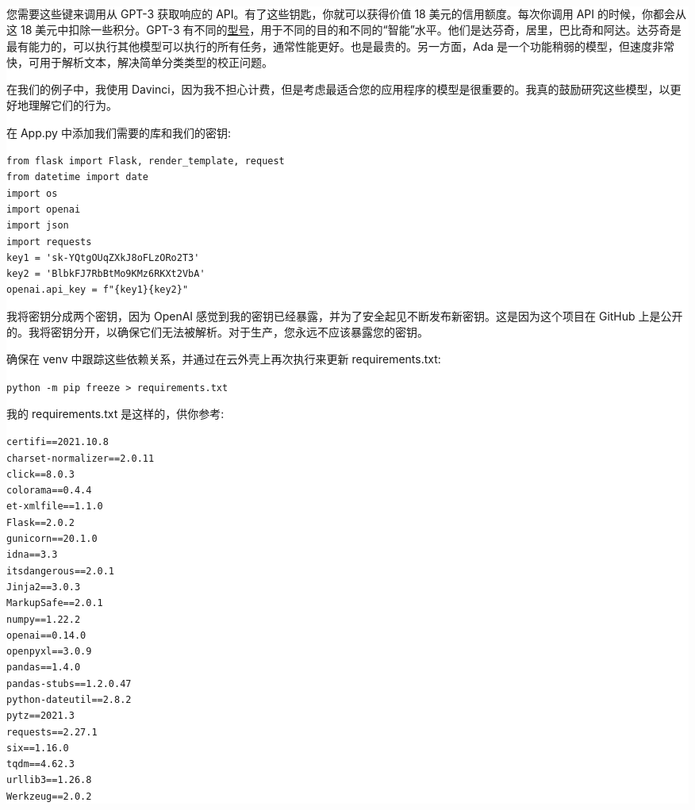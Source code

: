 您需要这些键来调用从 GPT-3 获取响应的 API。有了这些钥匙，你就可以获得价值 18 美元的信用额度。每次你调用 API 的时候，你都会从这 18 美元中扣除一些积分。GPT-3 有不同的[型号](https://beta.openai.com/docs/engines/gpt-3)，用于不同的目的和不同的“智能”水平。他们是达芬奇，居里，巴比奇和阿达。达芬奇是最有能力的，可以执行其他模型可以执行的所有任务，通常性能更好。也是最贵的。另一方面，Ada 是一个功能稍弱的模型，但速度非常快，可用于解析文本，解决简单分类类型的校正问题。

在我们的例子中，我使用 Davinci，因为我不担心计费，但是考虑最适合您的应用程序的模型是很重要的。我真的鼓励研究这些模型，以更好地理解它们的行为。

在 App.py 中添加我们需要的库和我们的密钥:

```
from flask import Flask, render_template, request
from datetime import date
import os
import openai
import json
import requests
key1 = 'sk-YQtgOUqZXkJ8oFLzORo2T3'
key2 = 'BlbkFJ7RbBtMo9KMz6RKXt2VbA'
openai.api_key = f"{key1}{key2}"
```

我将密钥分成两个密钥，因为 OpenAI 感觉到我的密钥已经暴露，并为了安全起见不断发布新密钥。这是因为这个项目在 GitHub 上是公开的。我将密钥分开，以确保它们无法被解析。对于生产，您永远不应该暴露您的密钥。

确保在 venv 中跟踪这些依赖关系，并通过在云外壳上再次执行来更新 requirements.txt:

```
python -m pip freeze > requirements.txt
```

我的 requirements.txt 是这样的，供你参考:

```
certifi==2021.10.8
charset-normalizer==2.0.11
click==8.0.3
colorama==0.4.4
et-xmlfile==1.1.0
Flask==2.0.2
gunicorn==20.1.0
idna==3.3
itsdangerous==2.0.1
Jinja2==3.0.3
MarkupSafe==2.0.1
numpy==1.22.2
openai==0.14.0
openpyxl==3.0.9
pandas==1.4.0
pandas-stubs==1.2.0.47
python-dateutil==2.8.2
pytz==2021.3
requests==2.27.1
six==1.16.0
tqdm==4.62.3
urllib3==1.26.8
Werkzeug==2.0.2 
```
